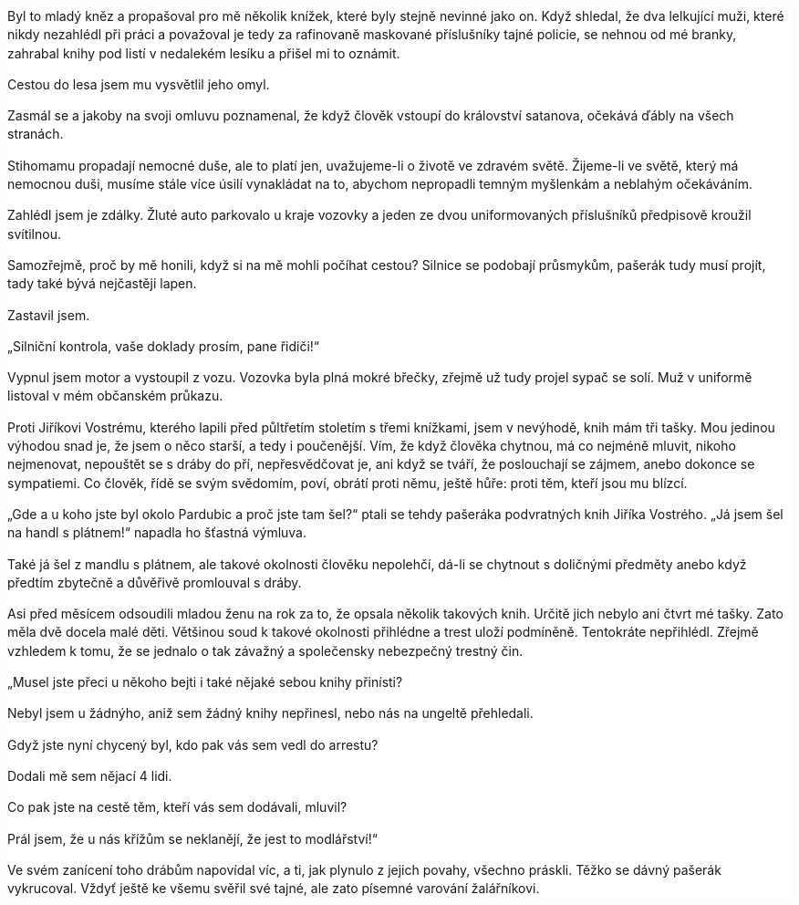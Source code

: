Byl to mladý kněz a propašoval pro mě několik knížek, které byly stejně nevinné jako on. Když shledal, že dva lelkující muži, které nikdy nezahlédl při práci a považoval je tedy za rafinovaně maskované příslušníky tajné policie, se nehnou od mé branky, zahrabal knihy pod listí v nedalekém lesíku a přišel mi to oznámit.

Cestou do lesa jsem mu vysvětlil jeho omyl.

Zasmál se a jakoby na svoji omluvu poznamenal, že když člověk vstoupí do království satanova, očekává ďábly na všech stranách.

Stihomamu propadají nemocné duše, ale to platí jen, uvažujeme-li o životě ve zdravém světě. Žijeme-li ve světě, který má nemocnou duši, musíme stále více úsilí vynakládat na to, abychom nepropadli temným myšlenkám a neblahým očekáváním.

Zahlédl jsem je zdálky. Žluté auto parkovalo u kraje vozovky a jeden ze dvou uniformovaných příslušníků předpisově kroužil svítilnou.

Samozřejmě, proč by mě honili, když si na mě mohli počíhat cestou? Silnice se podobají průsmykům, pašerák tudy musí projít, tady také bývá nejčastěji lapen.

Zastavil jsem.

„Silniční kontrola, vaše doklady prosím, pane řidiči!“

Vypnul jsem motor a vystoupil z vozu. Vozovka byla plná mokré břečky, zřejmě už tudy projel sypač se solí. Muž v uniformě listoval v mém občanském průkazu.

Proti Jiříkovi Vostrému, kterého lapili před půltřetím stoletím s třemi knížkami, jsem v nevýhodě, knih mám tři tašky. Mou jedinou výhodou snad je, že jsem o něco starší, a tedy i poučenější. Vím, že když člověka chytnou, má co nejméně mluvit, nikoho nejmenovat, nepouštět se s dráby do pří, nepřesvědčovat je, ani když se tváří, že poslouchají se zájmem, anebo dokonce se sympatiemi. Co člověk, řídě se svým svědomím, poví, obrátí proti němu, ještě hůře: proti těm, kteří jsou mu blízcí.

„Gde a u koho jste byl okolo Pardubic a proč jste tam šel?“ ptali se tehdy pašeráka podvratných knih Jiříka Vostrého. „Já jsem šel na handl s plátnem!“ napadla ho šťastná výmluva.

Také já šel z mandlu s plátnem, ale takové okolnosti člověku nepolehčí, dá-li se chytnout s doličnými předměty anebo když předtím zbytečně a důvěřivě promlouval s dráby.

Asi před měsícem odsoudili mladou ženu na rok za to, že opsala několik takových knih. Určitě jich nebylo ani čtvrt mé tašky. Zato měla dvě docela malé děti. Většinou soud k takové okolnosti přihlédne a trest uloží podmíněně. Tentokráte nepřihlédl. Zřejmě vzhledem k tomu, že se jednalo o tak závažný a společensky nebezpečný trestný čin.

„Musel jste přeci u někoho bejti i také nějaké sebou knihy přinísti?

Nebyl jsem u žádnýho, aniž sem žádný knihy nepřinesl, nebo nás na ungeltě přehledali.

Gdyž jste nyní chycený byl, kdo pak vás sem vedl do arrestu?

Dodali mě sem nějací 4 lidi.

Co pak jste na cestě těm, kteří vás sem dodávali, mluvil?

Prál jsem, že u nás křížům se neklanějí, že jest to modlářství!“

Ve svém zanícení toho drábům napovídal víc, a ti, jak plynulo z jejich povahy, všechno práskli. Těžko se dávný pašerák vykrucoval. Vždyť ještě ke všemu svěřil své tajné, ale zato písemné varování žalářníkovi.
